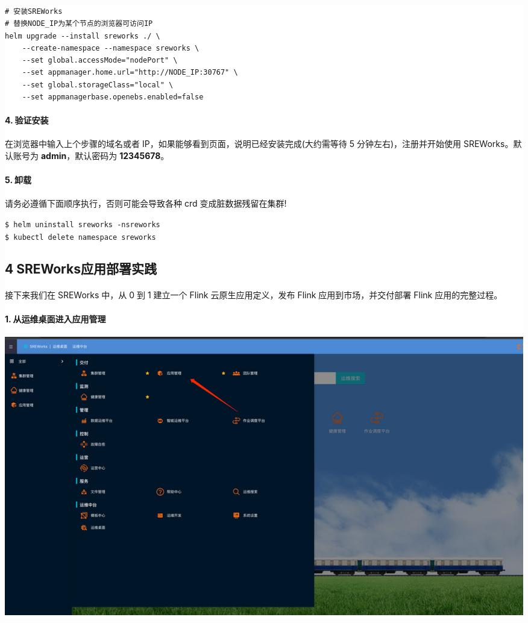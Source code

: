 ```shell
# 安装SREWorks
# 替换NODE_IP为某个节点的浏览器可访问IP
helm upgrade --install sreworks ./ \
    --create-namespace --namespace sreworks \
    --set global.accessMode="nodePort" \
    --set appmanager.home.url="http://NODE_IP:30767" \
    --set global.storageClass="local" \
    --set appmanagerbase.openebs.enabled=false
```

<a name="UKpdL"></a>

#### 4. 验证安装
在浏览器中输入上个步骤的域名或者 IP，如果能够看到页面，说明已经安装完成(大约需等待 5 分钟左右)，注册并开始使用 SREWorks。默认账号为 **admin**，默认密码为 **12345678**。

<a name="rDj87"></a>

#### 5. 卸载
请务必遵循下面顺序执行，否则可能会导致各种 crd 变成脏数据残留在集群!
```shell
$ helm uninstall sreworks -nsreworks
$ kubectl delete namespace sreworks
```

<a name="BoQTw"></a>

## 4 SREWorks应用部署实践
接下来我们在 SREWorks 中，从 0 到 1 建立一个 Flink 云原生应用定义，发布 Flink 应用到市场，并交付部署 Flink 应用的完整过程。
<a name="fIBXp"></a>

#### 1. 从运维桌面进入应用管理
![image.png](./pictures/1661135485147-1ac43d05-56b8-4d2c-9e7a-82c52192f1dd.png)
